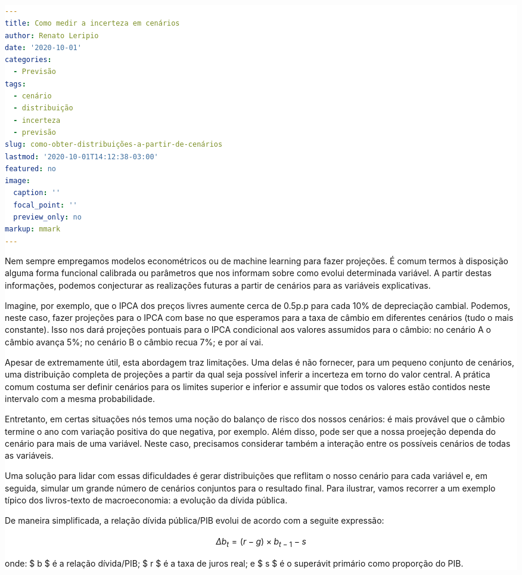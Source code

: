 ```yaml
---
title: Como medir a incerteza em cenários
author: Renato Leripio
date: '2020-10-01'
categories:
  - Previsão
tags:
  - cenário
  - distribuição
  - incerteza
  - previsão
slug: como-obter-distribuições-a-partir-de-cenários
lastmod: '2020-10-01T14:12:38-03:00'
featured: no
image:
  caption: ''
  focal_point: ''
  preview_only: no
markup: mmark
---
```

  
Nem sempre empregamos modelos econométricos ou de machine learning para fazer projeções. É comum termos à disposição alguma forma funcional calibrada ou parâmetros que nos informam sobre como evolui determinada variável. A partir destas informações, podemos conjecturar as realizações futuras a partir de cenários para as variáveis explicativas. 

Imagine, por exemplo, que o IPCA dos preços livres aumente cerca de 0.5p.p para cada 10% de depreciação cambial. Podemos, neste caso, fazer projeções para o IPCA com base no que esperamos para a taxa de câmbio em diferentes cenários (tudo o mais constante). Isso nos dará projeções pontuais para o IPCA condicional aos valores assumidos para o câmbio: no cenário A o câmbio avança 5%; no cenário B o câmbio recua 7%; e por aí vai.

Apesar de extremamente útil, esta abordagem traz limitações. Uma delas é não fornecer, para um pequeno conjunto de cenários, uma distribuição completa de projeções a partir da qual seja possível inferir a incerteza em torno do valor central. A prática comum costuma ser definir cenários para os limites superior e inferior e assumir que todos os valores estão contidos neste intervalo com a mesma probabilidade. 

Entretanto, em certas situações nós temos uma noção do balanço de risco dos nossos cenários: é mais provável que o câmbio termine o ano com variação positiva do que negativa, por exemplo. Além disso, pode ser que a nossa proejeção dependa do cenário para mais de uma variável. Neste caso, precisamos considerar também a interação entre os possíveis cenários de todas as variáveis. 

Uma solução para lidar com essas dificuldades é gerar distribuições que reflitam o nosso cenário para cada variável e, em seguida, simular um grande número de cenários conjuntos para o resultado final. Para ilustrar, vamos recorrer a um exemplo típico dos livros-texto de macroeconomia: a evolução da dívida pública.

De maneira simplificada, a relação dívida pública/PIB evolui de acordo com a seguite expressão:

$$ \Delta b_t = (r - g) \times b_{t-1} - s $$

onde: $ b $ é a relação dívida/PIB; $ r $ é a taxa de juros real; e  $ s $ é o superávit primário como proporção do PIB. 
